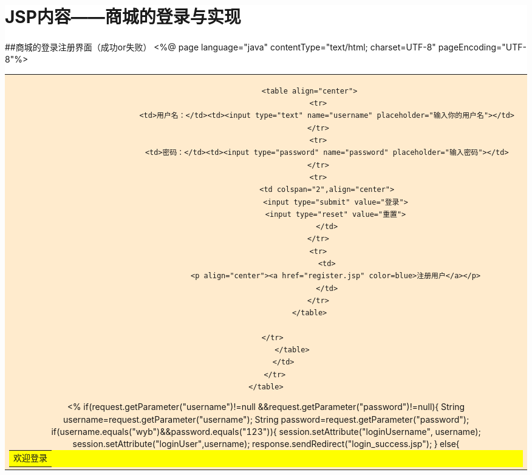 # JSP内容——商城的登录与实现
##商城的登录注册界面（成功or失败）
<%@ page language="java" contentType="text/html; charset=UTF-8"
         pageEncoding="UTF-8"%>
<!DOCTYPE html>
<html>
<head>
    <title>登录界面</title>
</head>
<body>
<form id="form1" method="post">
    <table border=0 cellpadding=0 cellspacing=0 style="width:100% ;height:100%" bgcolor="#ffebcd">
        <tr>
            <td style="width:100%;" align="center" valign="middle">
                <table style="background-color:yellow; margin:auto">
                    <tr>
                        <td align="center"> 欢迎登录 </td>

                        <table align="center">
                            <tr>
                                <td>用户名：</td><td><input type="text" name="username" placeholder="输入你的用户名"></td>
                            </tr>
                            <tr>
                                <td>密码：</td><td><input type="password" name="password" placeholder="输入密码"></td>
                            </tr>
                            <tr>
                                <td colspan="2",align="center">
                                    <input type="submit" value="登录">
                                    <input type="reset" value="重置">
                                </td>
                            </tr>
                            <tr>
                                <td>
                                    <p align="center"><a href="register.jsp" color=blue>注册用户</a></p>
                                </td>
                            </tr>
                        </table>

                    </tr>             
                </table>
            </td>
        </tr>
    </table>
</form>
<%
    if(request.getParameter("username")!=null
            &&request.getParameter("password")!=null){
        String username=request.getParameter("username");
        String password=request.getParameter("password");
        if(username.equals("wyb")&&password.equals("123")){
            session.setAttribute("loginUsername", username);
            session.setAttribute("loginUser",username);
            response.sendRedirect("login_success.jsp");
        }
        else{
